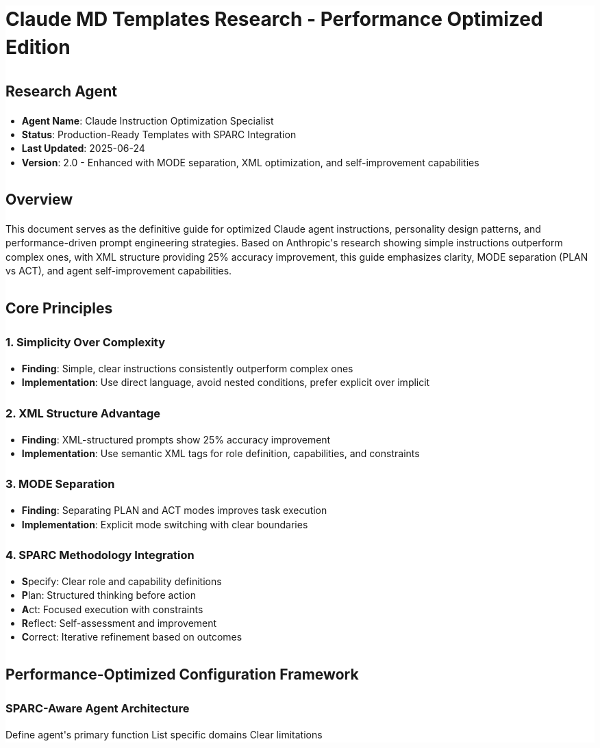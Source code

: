 # Claude MD Templates Research - Performance Optimized Edition

## Research Agent
- **Agent Name**: Claude Instruction Optimization Specialist
- **Status**: Production-Ready Templates with SPARC Integration
- **Last Updated**: 2025-06-24
- **Version**: 2.0 - Enhanced with MODE separation, XML optimization, and self-improvement capabilities

## Overview
This document serves as the definitive guide for optimized Claude agent instructions, personality design patterns, and performance-driven prompt engineering strategies. Based on Anthropic's research showing simple instructions outperform complex ones, with XML structure providing 25% accuracy improvement, this guide emphasizes clarity, MODE separation (PLAN vs ACT), and agent self-improvement capabilities.

## Core Principles

### 1. Simplicity Over Complexity
- **Finding**: Simple, clear instructions consistently outperform complex ones
- **Implementation**: Use direct language, avoid nested conditions, prefer explicit over implicit

### 2. XML Structure Advantage
- **Finding**: XML-structured prompts show 25% accuracy improvement
- **Implementation**: Use semantic XML tags for role definition, capabilities, and constraints

### 3. MODE Separation
- **Finding**: Separating PLAN and ACT modes improves task execution
- **Implementation**: Explicit mode switching with clear boundaries

### 4. SPARC Methodology Integration
- **S**pecify: Clear role and capability definitions
- **P**lan: Structured thinking before action
- **A**ct: Focused execution with constraints
- **R**eflect: Self-assessment and improvement
- **C**orrect: Iterative refinement based on outcomes

## Performance-Optimized Configuration Framework

### SPARC-Aware Agent Architecture

<agent-template version="2.0">
  <specify>
    <role>Define agent's primary function</role>
    <expertise>List specific domains</expertise>
    <boundaries>Clear limitations</boundaries>
  </specify>
  